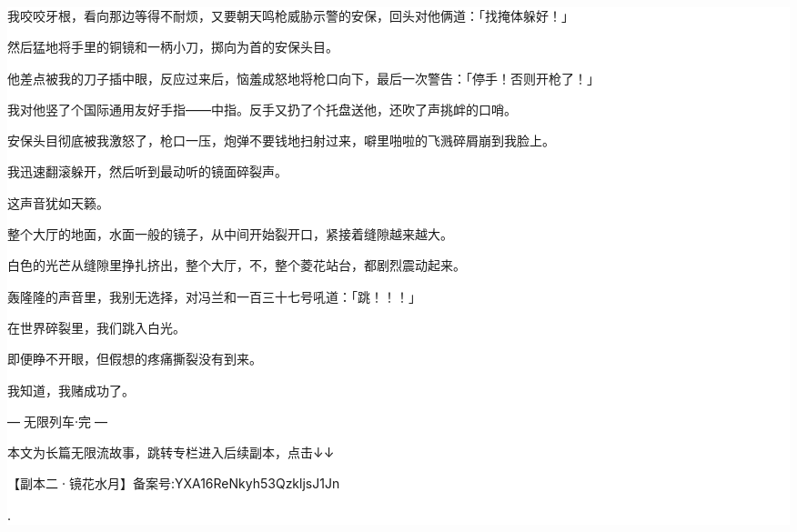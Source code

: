 我咬咬牙根，看向那边等得不耐烦，又要朝天鸣枪威胁示警的安保，回头对他俩道：「找掩体躲好！」

然后猛地将手里的铜镜和一柄小刀，掷向为首的安保头目。

他差点被我的刀子插中眼，反应过来后，恼羞成怒地将枪口向下，最后一次警告：「停手！否则开枪了！」

我对他竖了个国际通用友好手指——中指。反手又扔了个托盘送他，还吹了声挑衅的口哨。

安保头目彻底被我激怒了，枪口一压，炮弹不要钱地扫射过来，噼里啪啦的飞溅碎屑崩到我脸上。

我迅速翻滚躲开，然后听到最动听的镜面碎裂声。

这声音犹如天籁。

整个大厅的地面，水面一般的镜子，从中间开始裂开口，紧接着缝隙越来越大。

白色的光芒从缝隙里挣扎挤出，整个大厅，不，整个菱花站台，都剧烈震动起来。

轰隆隆的声音里，我别无选择，对冯兰和一百三十七号吼道：「跳！！！」

在世界碎裂里，我们跳入白光。

即便睁不开眼，但假想的疼痛撕裂没有到来。

我知道，我赌成功了。

— 无限列车·完 —

本文为长篇无限流故事，跳转专栏进入后续副本，点击↓↓

【副本二 · 镜花水月】备案号:YXA16ReNkyh53QzkljsJ1Jn

.